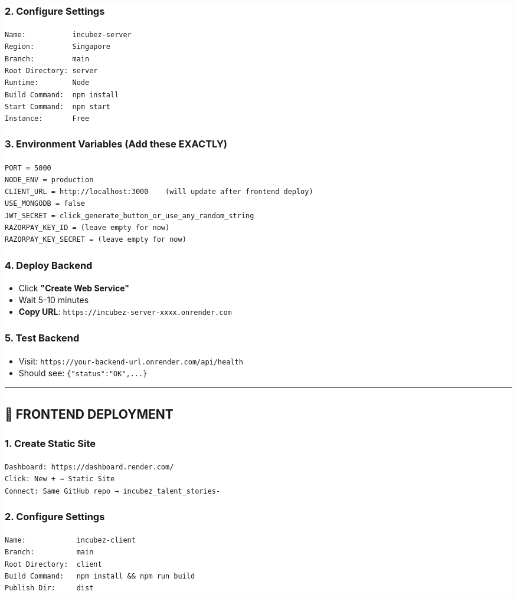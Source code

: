 ### 2. Configure Settings
```
Name:           incubez-server
Region:         Singapore
Branch:         main
Root Directory: server
Runtime:        Node
Build Command:  npm install
Start Command:  npm start
Instance:       Free
```

### 3. Environment Variables (Add these EXACTLY)
```
PORT = 5000
NODE_ENV = production
CLIENT_URL = http://localhost:3000    (will update after frontend deploy)
USE_MONGODB = false
JWT_SECRET = click_generate_button_or_use_any_random_string
RAZORPAY_KEY_ID = (leave empty for now)
RAZORPAY_KEY_SECRET = (leave empty for now)
```

### 4. Deploy Backend
- Click **"Create Web Service"**
- Wait 5-10 minutes
- **Copy URL**: `https://incubez-server-xxxx.onrender.com`

### 5. Test Backend
- Visit: `https://your-backend-url.onrender.com/api/health`
- Should see: `{"status":"OK",...}`

---

## 🎨 **FRONTEND DEPLOYMENT**

### 1. Create Static Site
```
Dashboard: https://dashboard.render.com/
Click: New + → Static Site
Connect: Same GitHub repo → incubez_talent_stories-
```

### 2. Configure Settings
```
Name:            incubez-client
Branch:          main
Root Directory:  client
Build Command:   npm install && npm run build
Publish Dir:     dist
```
